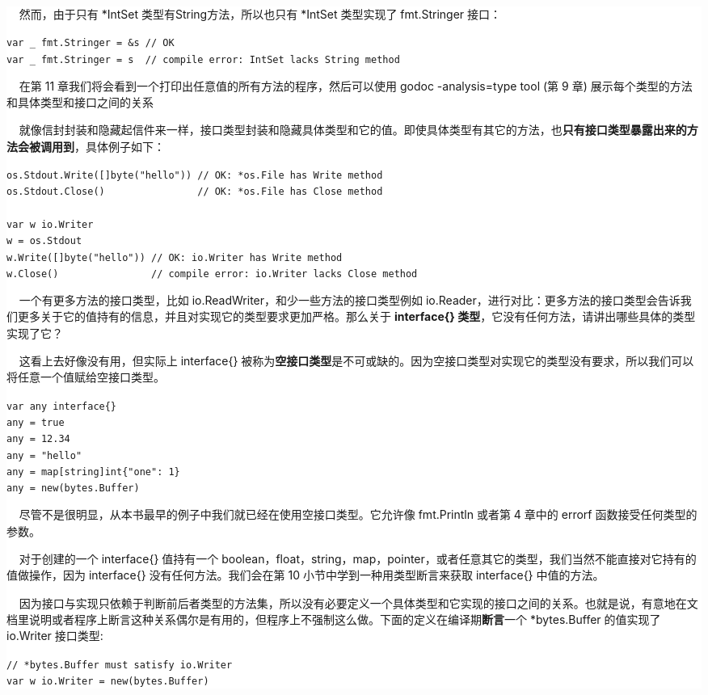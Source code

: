   <p>
  &nbsp;&nbsp;&nbsp;&nbsp;然而，由于只有 *IntSet 类型有String方法，所以也只有 *IntSet 类型实现了 fmt.Stringer 接口：

  ```golang
  var _ fmt.Stringer = &s // OK
  var _ fmt.Stringer = s  // compile error: IntSet lacks String method
  ```

  <p>
  &nbsp;&nbsp;&nbsp;&nbsp;在第 11 章我们将会看到一个打印出任意值的所有方法的程序，然后可以使用 godoc -analysis=type tool (第 9 章) 展示每个类型的方法和具体类型和接口之间的关系

  <p>
  &nbsp;&nbsp;&nbsp;&nbsp;就像信封封装和隐藏起信件来一样，接口类型封装和隐藏具体类型和它的值。即使具体类型有其它的方法，也<b>只有接口类型暴露出来的方法会被调用到</b>，具体例子如下：

  ```golang
  os.Stdout.Write([]byte("hello")) // OK: *os.File has Write method
  os.Stdout.Close()                // OK: *os.File has Close method

  var w io.Writer
  w = os.Stdout
  w.Write([]byte("hello")) // OK: io.Writer has Write method
  w.Close()                // compile error: io.Writer lacks Close method
  ```

  <p>
  &nbsp;&nbsp;&nbsp;&nbsp;一个有更多方法的接口类型，比如 io.ReadWriter，和少一些方法的接口类型例如 io.Reader，进行对比：更多方法的接口类型会告诉我们更多关于它的值持有的信息，并且对实现它的类型要求更加严格。那么关于 <b>interface{} 类型</b>，它没有任何方法，请讲出哪些具体的类型实现了它？

  <p>
  &nbsp;&nbsp;&nbsp;&nbsp;这看上去好像没有用，但实际上 interface{} 被称为<b>空接口类型</b>是不可或缺的。因为空接口类型对实现它的类型没有要求，所以我们可以将任意一个值赋给空接口类型。

  ```golang
  var any interface{}
  any = true
  any = 12.34
  any = "hello"
  any = map[string]int{"one": 1}
  any = new(bytes.Buffer)
  ```

  <p>
  &nbsp;&nbsp;&nbsp;&nbsp;尽管不是很明显，从本书最早的例子中我们就已经在使用空接口类型。它允许像 fmt.Println 或者第 4 章中的 errorf 函数接受任何类型的参数。

  <p>
  &nbsp;&nbsp;&nbsp;&nbsp;对于创建的一个 interface{} 值持有一个 boolean，float，string，map，pointer，或者任意其它的类型，我们当然不能直接对它持有的值做操作，因为 interface{} 没有任何方法。我们会在第 10 小节中学到一种用类型断言来获取 interface{} 中值的方法。

  <p>
  &nbsp;&nbsp;&nbsp;&nbsp;因为接口与实现只依赖于判断前后者类型的方法集，所以没有必要定义一个具体类型和它实现的接口之间的关系。也就是说，有意地在文档里说明或者程序上断言这种关系偶尔是有用的，但程序上不强制这么做。下面的定义在编译期<b>断言</b>一个 *bytes.Buffer 的值实现了 io.Writer 接口类型:

  ```golang
  // *bytes.Buffer must satisfy io.Writer
  var w io.Writer = new(bytes.Buffer)
  ```
